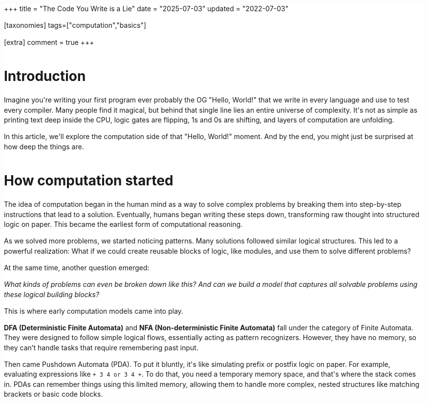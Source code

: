 +++
title = "The Code You Write is a Lie"
date = "2025-07-03"
updated = "2022-07-03"

[taxonomies]
tags=["computation","basics"]



[extra]
comment = true
+++






# **Introduction**

Imagine you're writing your first program ever probably the OG "Hello, World!" that we write in every language and use to test every compiler. Many people find it magical, but behind that single line lies an entire universe of complexity. It's not as simple as printing text deep inside the CPU, logic gates are flipping, 1s and 0s are shifting, and layers of computation are unfolding.

In this article, we'll explore the computation side of that "Hello, World!" moment. And by the end, you might just be surprised at how deep the things are.

# **How computation started**

The idea of computation began in the human mind as a way to solve complex problems by breaking them into step-by-step instructions that lead to a solution. Eventually, humans began writing these steps down, transforming raw thought into structured logic on paper. This became the earliest form of computational reasoning.

As we solved more problems, we started noticing patterns. Many solutions followed similar logical structures. This led to a powerful realization:
What if we could create reusable blocks of logic, like modules, and use them to solve different problems?

At the same time, another question emerged:

_What kinds of problems can even be broken down like this?_
_And can we build a model that captures all solvable problems using these logical building blocks?_

This is where early computation models came into play.

**DFA (Deterministic Finite Automata)** and **NFA (Non-deterministic Finite Automata)** fall under the category of Finite Automata. They were designed to follow simple logical flows, essentially acting as pattern recognizers. However, they have no memory, so they can’t handle tasks that require remembering past input.

Then came Pushdown Automata (PDA). To put it bluntly, it's like simulating prefix or postfix logic on paper. For example, evaluating expressions like `+ 3 4 or 3 4 +`. To do that, you need a temporary memory space, and that's where the stack comes in. PDAs can remember things using this limited memory, allowing them to handle more complex, nested structures like matching brackets or basic code blocks.
